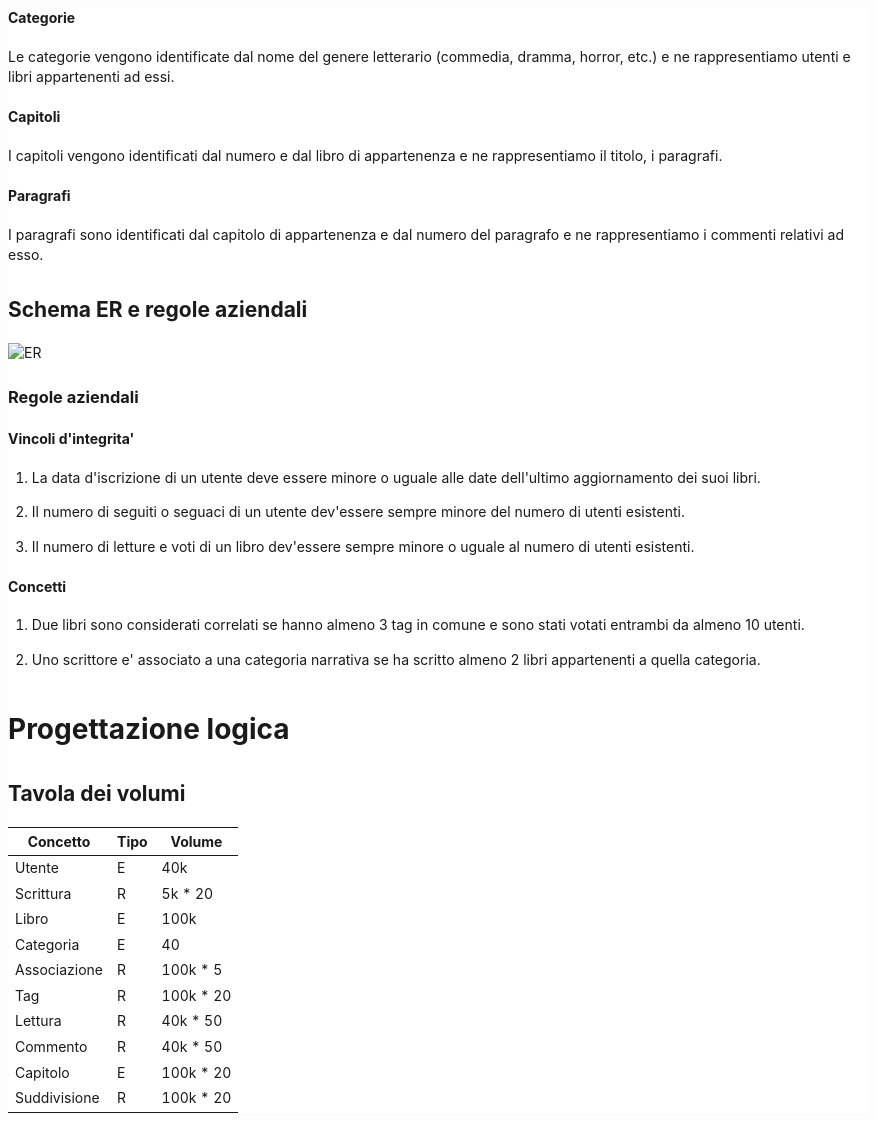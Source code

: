 #### Categorie
Le categorie vengono identificate dal nome del genere letterario (commedia, dramma, horror, etc.) e ne rappresentiamo utenti e libri appartenenti ad essi.

#### Capitoli
I capitoli vengono identificati dal numero e dal libro di appartenenza e ne rappresentiamo il titolo, i paragrafi.

#### Paragrafi
I paragrafi sono identificati dal capitolo di appartenenza e dal numero del paragrafo e ne rappresentiamo i commenti relativi ad esso.


## Schema ER e regole aziendali

![ER](https://i.imgur.com/6aIqvDP.png)

### Regole aziendali

#### Vincoli d'integrita'

1. La data d'iscrizione di un utente deve essere minore o uguale alle date dell'ultimo aggiornamento dei suoi libri.

2. Il numero di seguiti o seguaci di un utente dev'essere sempre minore del numero di utenti esistenti.

3. Il numero di letture e voti di un libro dev'essere sempre minore o uguale al numero di utenti esistenti.

#### Concetti

1. Due libri sono considerati correlati se hanno almeno 3 tag in comune e sono stati votati entrambi da almeno 10 utenti.

2. Uno scrittore e' associato a una categoria narrativa se ha scritto almeno 2 libri appartenenti a quella categoria.

# Progettazione logica

## Tavola dei volumi

| Concetto | Tipo | Volume
| - | - | -
| Utente | E | 40k
| Scrittura | R | 5k * 20
| Libro | E | 100k
| Categoria | E | 40
| Associazione | R | 100k * 5
| Tag | R | 100k * 20
| Lettura | R | 40k * 50
| Commento | R | 40k * 50
| Capitolo | E | 100k * 20
| Suddivisione | R | 100k * 20